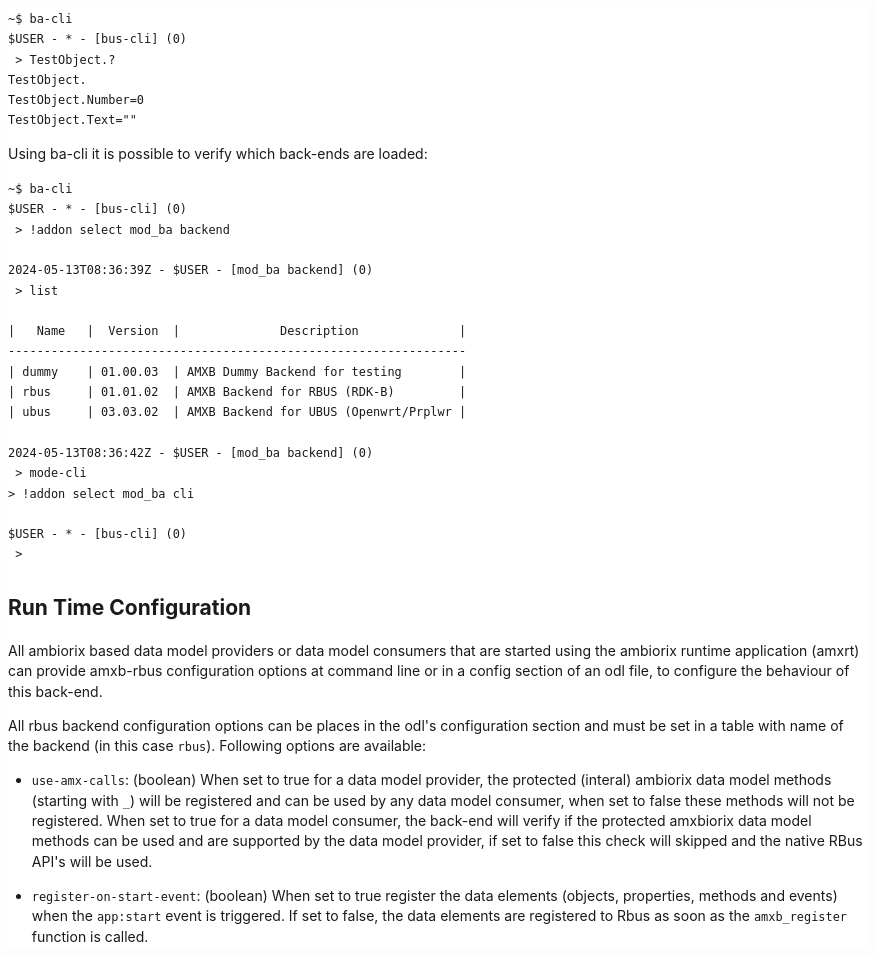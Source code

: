 ```
~$ ba-cli
$USER - * - [bus-cli] (0)
 > TestObject.?
TestObject.
TestObject.Number=0
TestObject.Text=""
```

Using ba-cli it is possible to verify which back-ends are loaded:

```
~$ ba-cli
$USER - * - [bus-cli] (0)
 > !addon select mod_ba backend 

2024-05-13T08:36:39Z - $USER - [mod_ba backend] (0)
 > list

|   Name   |  Version  |              Description              |
----------------------------------------------------------------
| dummy    | 01.00.03  | AMXB Dummy Backend for testing        |
| rbus     | 01.01.02  | AMXB Backend for RBUS (RDK-B)         |
| ubus     | 03.03.02  | AMXB Backend for UBUS (Openwrt/Prplwr |

2024-05-13T08:36:42Z - $USER - [mod_ba backend] (0)
 > mode-cli
> !addon select mod_ba cli

$USER - * - [bus-cli] (0)
 > 

```

## Run Time Configuration

All ambiorix based data model providers or data model consumers that are started using the ambiorix runtime application (amxrt) can provide amxb-rbus configuration options at command line or in a config section of an odl file, to configure the behaviour of this back-end.

All rbus backend configuration options can be places in the odl's configuration section and must be set in a table with name of the backend (in this case `rbus`). Following options are available:

- `use-amx-calls`: (boolean)
  When set to true for a data model provider, the protected (interal) ambiorix data model methods (starting with `_`) will be registered and can be used by any data model consumer, when set to false these methods will not be registered.
  When set to true for a data model consumer, the back-end will verify if the protected amxbiorix data model methods can be used and are supported by the data model provider, if set to false this check will skipped and the native RBus API's will be used. 

- `register-on-start-event`: (boolean)
  When set to true register the data elements (objects, properties, methods and events) when the `app:start` event is triggered. If set to false, the data elements are registered to Rbus as soon as the `amxb_register` function is called.
